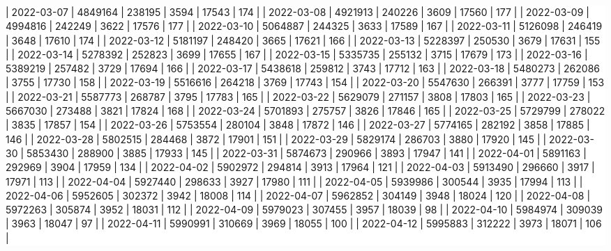 | 2022-03-07 | 4849164 | 238195 | 3594 | 17543 | 174 |
| 2022-03-08 | 4921913 | 240226 | 3609 | 17560 | 177 |
| 2022-03-09 | 4994816 | 242249 | 3622 | 17576 | 177 |
| 2022-03-10 | 5064887 | 244325 | 3633 | 17589 | 167 |
| 2022-03-11 | 5126098 | 246419 | 3648 | 17610 | 174 |
| 2022-03-12 | 5181197 | 248420 | 3665 | 17621 | 166 |
| 2022-03-13 | 5228397 | 250530 | 3679 | 17631 | 155 |
| 2022-03-14 | 5278392 | 252823 | 3699 | 17655 | 167 |
| 2022-03-15 | 5335735 | 255132 | 3715 | 17679 | 173 |
| 2022-03-16 | 5389219 | 257482 | 3729 | 17694 | 166 |
| 2022-03-17 | 5438618 | 259812 | 3743 | 17712 | 163 |
| 2022-03-18 | 5480273 | 262086 | 3755 | 17730 | 158 |
| 2022-03-19 | 5516616 | 264218 | 3769 | 17743 | 154 |
| 2022-03-20 | 5547630 | 266391 | 3777 | 17759 | 153 |
| 2022-03-21 | 5587773 | 268787 | 3795 | 17783 | 165 |
| 2022-03-22 | 5629079 | 271157 | 3808 | 17803 | 165 |
| 2022-03-23 | 5667030 | 273488 | 3821 | 17824 | 168 |
| 2022-03-24 | 5701893 | 275757 | 3826 | 17846 | 165 |
| 2022-03-25 | 5729799 | 278022 | 3835 | 17857 | 154 |
| 2022-03-26 | 5753554 | 280104 | 3848 | 17872 | 146 |
| 2022-03-27 | 5774165 | 282192 | 3858 | 17885 | 146 |
| 2022-03-28 | 5802515 | 284468 | 3872 | 17901 | 151 |
| 2022-03-29 | 5829174 | 286703 | 3880 | 17920 | 145 |
| 2022-03-30 | 5853430 | 288900 | 3885 | 17933 | 145 |
| 2022-03-31 | 5874673 | 290966 | 3893 | 17947 | 141 |
| 2022-04-01 | 5891163 | 292969 | 3904 | 17959 | 134 |
| 2022-04-02 | 5902972 | 294814 | 3913 | 17964 | 121 |
| 2022-04-03 | 5913490 | 296660 | 3917 | 17971 | 113 |
| 2022-04-04 | 5927440 | 298633 | 3927 | 17980 | 111 |
| 2022-04-05 | 5939986 | 300544 | 3935 | 17994 | 113 |
| 2022-04-06 | 5952605 | 302372 | 3942 | 18008 | 114 |
| 2022-04-07 | 5962852 | 304149 | 3948 | 18024 | 120 |
| 2022-04-08 | 5972263 | 305874 | 3952 | 18031 | 112 |
| 2022-04-09 | 5979023 | 307455 | 3957 | 18039 | 98 |
| 2022-04-10 | 5984974 | 309039 | 3963 | 18047 | 97 |
| 2022-04-11 | 5990991 | 310669 | 3969 | 18055 | 100 |
| 2022-04-12 | 5995883 | 312222 | 3973 | 18071 | 106 |